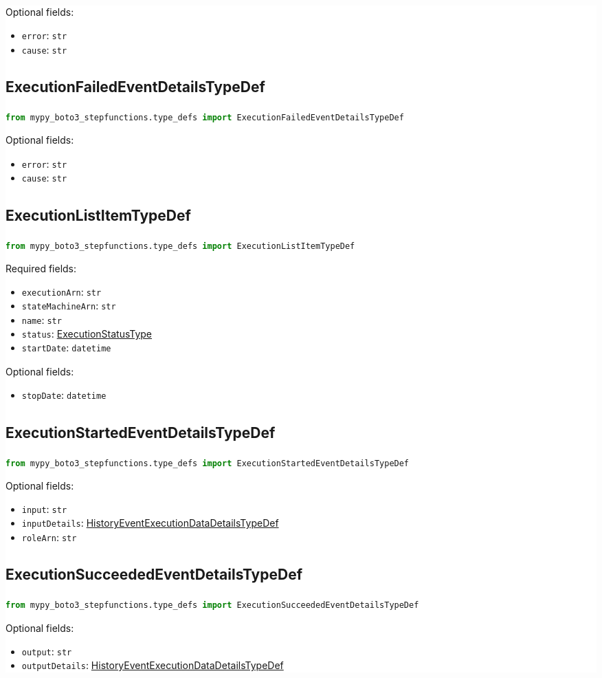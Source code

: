 Optional fields:

- `error`: `str`
- `cause`: `str`

## ExecutionFailedEventDetailsTypeDef

```python
from mypy_boto3_stepfunctions.type_defs import ExecutionFailedEventDetailsTypeDef
```

Optional fields:

- `error`: `str`
- `cause`: `str`

## ExecutionListItemTypeDef

```python
from mypy_boto3_stepfunctions.type_defs import ExecutionListItemTypeDef
```

Required fields:

- `executionArn`: `str`
- `stateMachineArn`: `str`
- `name`: `str`
- `status`: [ExecutionStatusType](./literals.md#executionstatustype)
- `startDate`: `datetime`

Optional fields:

- `stopDate`: `datetime`

## ExecutionStartedEventDetailsTypeDef

```python
from mypy_boto3_stepfunctions.type_defs import ExecutionStartedEventDetailsTypeDef
```

Optional fields:

- `input`: `str`
- `inputDetails`:
  [HistoryEventExecutionDataDetailsTypeDef](./type_defs.md#historyeventexecutiondatadetailstypedef)
- `roleArn`: `str`

## ExecutionSucceededEventDetailsTypeDef

```python
from mypy_boto3_stepfunctions.type_defs import ExecutionSucceededEventDetailsTypeDef
```

Optional fields:

- `output`: `str`
- `outputDetails`:
  [HistoryEventExecutionDataDetailsTypeDef](./type_defs.md#historyeventexecutiondatadetailstypedef)
